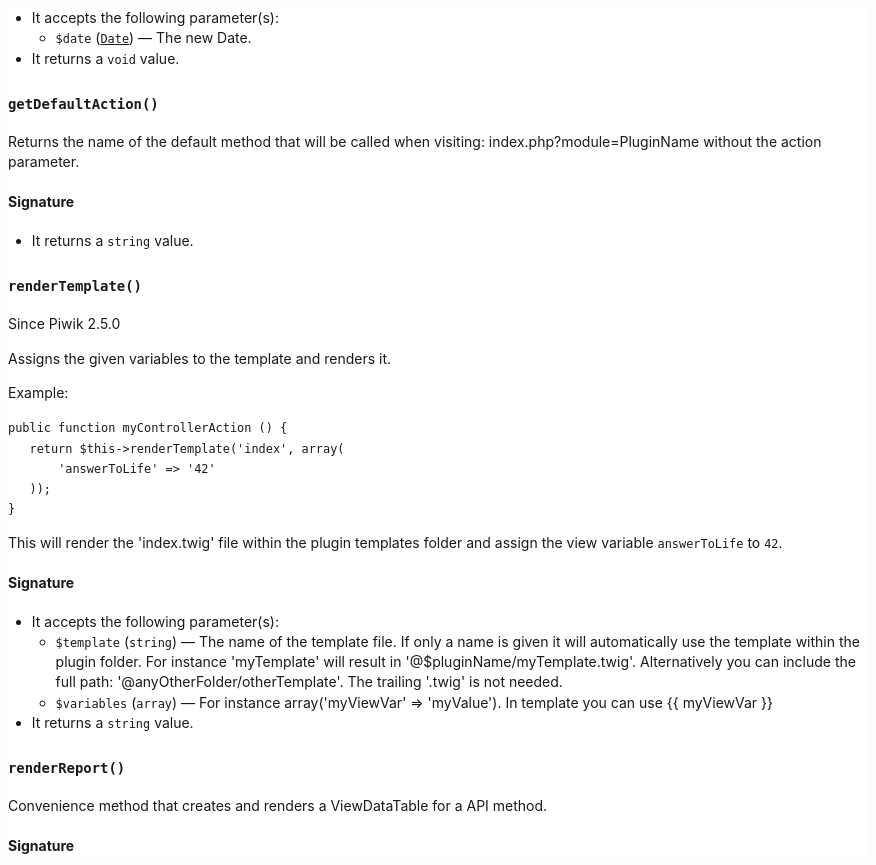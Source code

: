 -  It accepts the following parameter(s):
    - `$date` ([`Date`](../../Piwik/Date.md)) &mdash;
       The new Date.
- It returns a `void` value.

<a name="getdefaultaction" id="getdefaultaction"></a>
<a name="getDefaultAction" id="getDefaultAction"></a>
### `getDefaultAction()`

Returns the name of the default method that will be called when visiting: index.php?module=PluginName without the action parameter.

#### Signature

- It returns a `string` value.

<a name="rendertemplate" id="rendertemplate"></a>
<a name="renderTemplate" id="renderTemplate"></a>
### `renderTemplate()`

Since Piwik 2.5.0

Assigns the given variables to the template and renders it.

Example:

    public function myControllerAction () {
       return $this->renderTemplate('index', array(
           'answerToLife' => '42'
       ));
    }

This will render the 'index.twig' file within the plugin templates folder and assign the view variable
`answerToLife` to `42`.

#### Signature

-  It accepts the following parameter(s):
    - `$template` (`string`) &mdash;
       The name of the template file. If only a name is given it will automatically use the template within the plugin folder. For instance 'myTemplate' will result in '@$pluginName/myTemplate.twig'. Alternatively you can include the full path: '@anyOtherFolder/otherTemplate'. The trailing '.twig' is not needed.
    - `$variables` (`array`) &mdash;
       For instance array('myViewVar' => 'myValue'). In template you can use {{ myViewVar }}
- It returns a `string` value.

<a name="renderreport" id="renderreport"></a>
<a name="renderReport" id="renderReport"></a>
### `renderReport()`

Convenience method that creates and renders a ViewDataTable for a API method.

#### Signature
